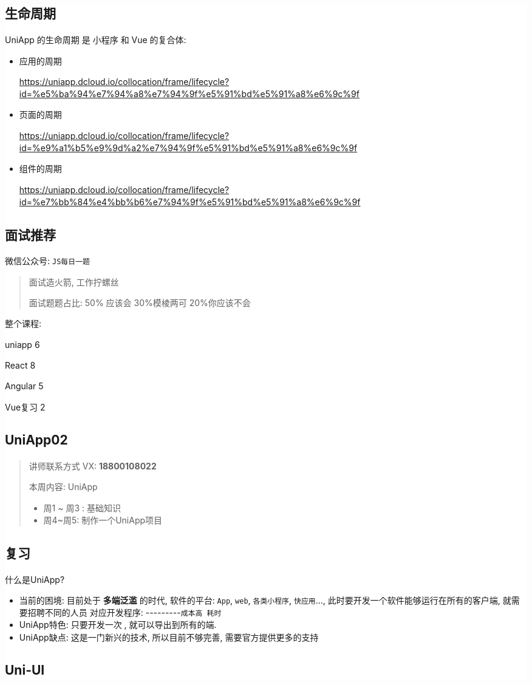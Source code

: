 ## 生命周期

UniApp 的生命周期 是  小程序  和 Vue 的复合体:

- 应用的周期

  <https://uniapp.dcloud.io/collocation/frame/lifecycle?id=%e5%ba%94%e7%94%a8%e7%94%9f%e5%91%bd%e5%91%a8%e6%9c%9f>

- 页面的周期

  <https://uniapp.dcloud.io/collocation/frame/lifecycle?id=%e9%a1%b5%e9%9d%a2%e7%94%9f%e5%91%bd%e5%91%a8%e6%9c%9f>

- 组件的周期

  <https://uniapp.dcloud.io/collocation/frame/lifecycle?id=%e7%bb%84%e4%bb%b6%e7%94%9f%e5%91%bd%e5%91%a8%e6%9c%9f>

## 面试推荐

微信公众号: `JS每日一题`

> 面试造火箭, 工作拧螺丝
>
> 面试题题占比:  50% 应该会   30%模棱两可 20%你应该不会

整个课程:

uniapp  6

React   8

Angular  5

Vue复习  2

## UniApp02

> 讲师联系方式 VX: **18800108022**
>
> 本周内容:  UniApp
>
> - 周1 ~ 周3 : 基础知识
> - 周4~周5: 制作一个UniApp项目

## 复习

什么是UniApp?

- 当前的困境:  目前处于 **多端泛滥** 的时代, 软件的平台: `App`, `web`, `各类小程序`, `快应用`...,   此时要开发一个软件能够运行在所有的客户端,  就需要招聘不同的人员 对应开发程序:  ---------`成本高 耗时`
- UniApp特色:  只要开发一次 , 就可以导出到所有的端.
- UniApp缺点:  这是一门新兴的技术, 所以目前不够完善, 需要官方提供更多的支持

## Uni-UI

